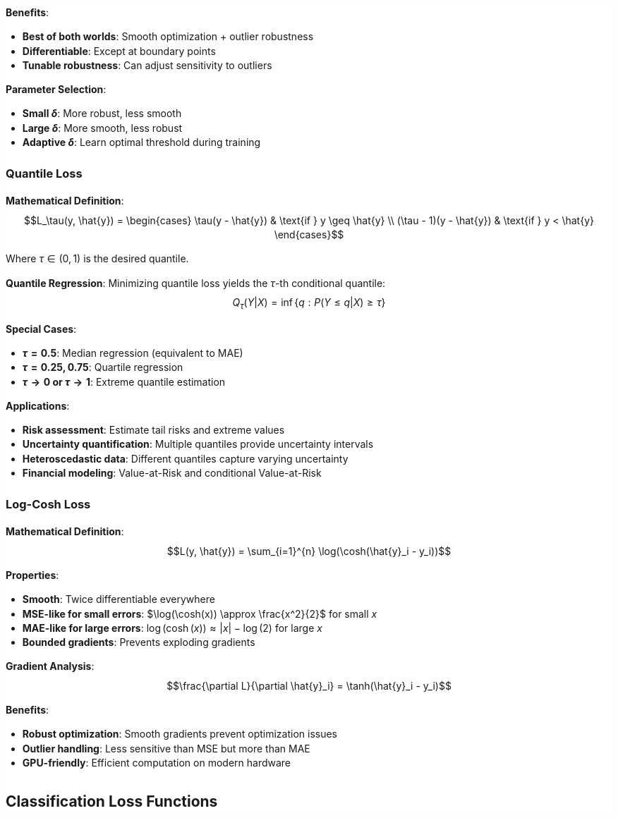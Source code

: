 **Benefits**:
- **Best of both worlds**: Smooth optimization + outlier robustness
- **Differentiable**: Except at boundary points
- **Tunable robustness**: Can adjust sensitivity to outliers

**Parameter Selection**:
- **Small $\delta$**: More robust, less smooth
- **Large $\delta$**: More smooth, less robust
- **Adaptive $\delta$**: Learn optimal threshold during training

### Quantile Loss

**Mathematical Definition**:
$$L_\tau(y, \hat{y}) = \begin{cases}
\tau(y - \hat{y}) & \text{if } y \geq \hat{y} \\
(\tau - 1)(y - \hat{y}) & \text{if } y < \hat{y}
\end{cases}$$

Where $\tau \in (0, 1)$ is the desired quantile.

**Quantile Regression**:
Minimizing quantile loss yields the $\tau$-th conditional quantile:
$$Q_\tau(Y|X) = \inf\{q : P(Y \leq q | X) \geq \tau\}$$

**Special Cases**:
- **$\tau = 0.5$**: Median regression (equivalent to MAE)
- **$\tau = 0.25, 0.75$**: Quartile regression
- **$\tau \to 0$ or $\tau \to 1$**: Extreme quantile estimation

**Applications**:
- **Risk assessment**: Estimate tail risks and extreme values
- **Uncertainty quantification**: Multiple quantiles provide uncertainty intervals
- **Heteroscedastic data**: Different quantiles capture varying uncertainty
- **Financial modeling**: Value-at-Risk and conditional Value-at-Risk

### Log-Cosh Loss

**Mathematical Definition**:
$$L(y, \hat{y}) = \sum_{i=1}^{n} \log(\cosh(\hat{y}_i - y_i))$$

**Properties**:
- **Smooth**: Twice differentiable everywhere
- **MSE-like for small errors**: $\log(\cosh(x)) \approx \frac{x^2}{2}$ for small $x$
- **MAE-like for large errors**: $\log(\cosh(x)) \approx |x| - \log(2)$ for large $x$
- **Bounded gradients**: Prevents exploding gradients

**Gradient Analysis**:
$$\frac{\partial L}{\partial \hat{y}_i} = \tanh(\hat{y}_i - y_i)$$

**Benefits**:
- **Robust optimization**: Smooth gradients prevent optimization issues
- **Outlier handling**: Less sensitive than MSE but more than MAE
- **GPU-friendly**: Efficient computation on modern hardware

## Classification Loss Functions
